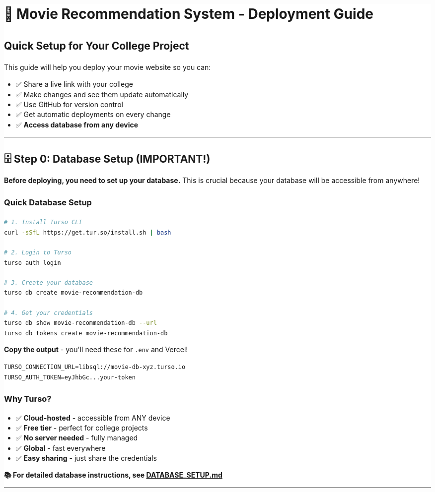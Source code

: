 # 🚀 Movie Recommendation System - Deployment Guide

## Quick Setup for Your College Project

This guide will help you deploy your movie website so you can:
- ✅ Share a live link with your college
- ✅ Make changes and see them update automatically
- ✅ Use GitHub for version control
- ✅ Get automatic deployments on every change
- ✅ **Access database from any device**

---

## 🗄️ Step 0: Database Setup (IMPORTANT!)

**Before deploying, you need to set up your database.** This is crucial because your database will be accessible from anywhere!

### Quick Database Setup

```bash
# 1. Install Turso CLI
curl -sSfL https://get.tur.so/install.sh | bash

# 2. Login to Turso
turso auth login

# 3. Create your database
turso db create movie-recommendation-db

# 4. Get your credentials
turso db show movie-recommendation-db --url
turso db tokens create movie-recommendation-db
```

**Copy the output** - you'll need these for `.env` and Vercel!

```env
TURSO_CONNECTION_URL=libsql://movie-db-xyz.turso.io
TURSO_AUTH_TOKEN=eyJhbGc...your-token
```

### Why Turso?
- ✅ **Cloud-hosted** - accessible from ANY device
- ✅ **Free tier** - perfect for college projects
- ✅ **No server needed** - fully managed
- ✅ **Global** - fast everywhere
- ✅ **Easy sharing** - just share the credentials

**📚 For detailed database instructions, see [DATABASE_SETUP.md](./DATABASE_SETUP.md)**

---
